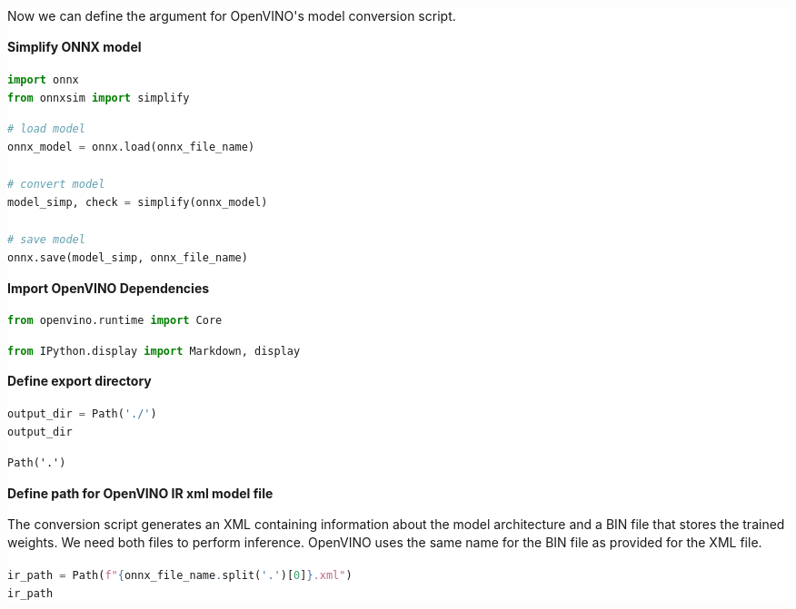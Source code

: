 Now we can define the argument for OpenVINO's model conversion script.



**Simplify ONNX model**


```python
import onnx
from onnxsim import simplify
```


```python
# load model
onnx_model = onnx.load(onnx_file_name)

# convert model
model_simp, check = simplify(onnx_model)

# save model
onnx.save(model_simp, onnx_file_name)
```

**Import OpenVINO Dependencies**


```python
from openvino.runtime import Core
```


```python
from IPython.display import Markdown, display
```



**Define export directory**


```python
output_dir = Path('./')
output_dir
```


```text
Path('.')
```



**Define path for OpenVINO IR xml model file**

The conversion script generates an XML containing information about the model architecture and a BIN file that stores the trained weights. We need both files to perform inference. OpenVINO uses the same name for the BIN file as provided for the XML file.


```python
ir_path = Path(f"{onnx_file_name.split('.')[0]}.xml")
ir_path
```

